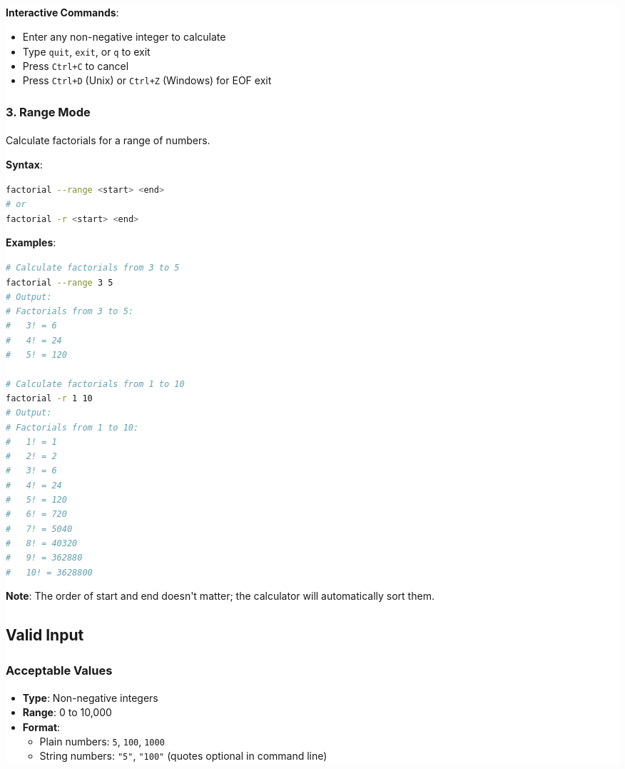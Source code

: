 **Interactive Commands**:
- Enter any non-negative integer to calculate
- Type `quit`, `exit`, or `q` to exit
- Press `Ctrl+C` to cancel
- Press `Ctrl+D` (Unix) or `Ctrl+Z` (Windows) for EOF exit

### 3. Range Mode

Calculate factorials for a range of numbers.

**Syntax**:
```bash
factorial --range <start> <end>
# or
factorial -r <start> <end>
```

**Examples**:
```bash
# Calculate factorials from 3 to 5
factorial --range 3 5
# Output:
# Factorials from 3 to 5:
#   3! = 6
#   4! = 24
#   5! = 120

# Calculate factorials from 1 to 10
factorial -r 1 10
# Output:
# Factorials from 1 to 10:
#   1! = 1
#   2! = 2
#   3! = 6
#   4! = 24
#   5! = 120
#   6! = 720
#   7! = 5040
#   8! = 40320
#   9! = 362880
#   10! = 3628800
```

**Note**: The order of start and end doesn't matter; the calculator will automatically sort them.

## Valid Input

### Acceptable Values

- **Type**: Non-negative integers
- **Range**: 0 to 10,000
- **Format**: 
  - Plain numbers: `5`, `100`, `1000`
  - String numbers: `"5"`, `"100"` (quotes optional in command line)

